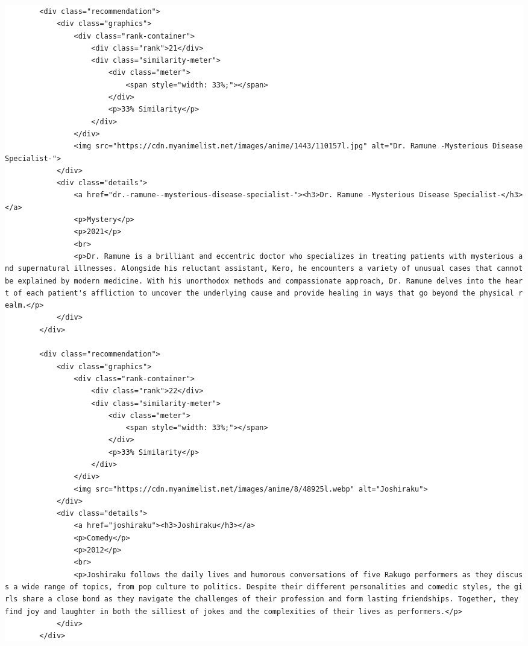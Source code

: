             <div class="recommendation">
                <div class="graphics">
                    <div class="rank-container">
                        <div class="rank">21</div>
                        <div class="similarity-meter">
                            <div class="meter">
                                <span style="width: 33%;"></span>
                            </div>
                            <p>33% Similarity</p>
                        </div>
                    </div>
                    <img src="https://cdn.myanimelist.net/images/anime/1443/110157l.jpg" alt="Dr. Ramune -Mysterious Disease Specialist-">
                </div>
                <div class="details">
                    <a href="dr.-ramune--mysterious-disease-specialist-"><h3>Dr. Ramune -Mysterious Disease Specialist-</h3></a>
                    <p>Mystery</p>
                    <p>2021</p>
                    <br>
                    <p>Dr. Ramune is a brilliant and eccentric doctor who specializes in treating patients with mysterious and supernatural illnesses. Alongside his reluctant assistant, Kero, he encounters a variety of unusual cases that cannot be explained by modern medicine. With his unorthodox methods and compassionate approach, Dr. Ramune delves into the heart of each patient's affliction to uncover the underlying cause and provide healing in ways that go beyond the physical realm.</p>
                </div>
            </div>

            <div class="recommendation">
                <div class="graphics">
                    <div class="rank-container">
                        <div class="rank">22</div>
                        <div class="similarity-meter">
                            <div class="meter">
                                <span style="width: 33%;"></span>
                            </div>
                            <p>33% Similarity</p>
                        </div>
                    </div>
                    <img src="https://cdn.myanimelist.net/images/anime/8/48925l.webp" alt="Joshiraku">
                </div>
                <div class="details">
                    <a href="joshiraku"><h3>Joshiraku</h3></a>
                    <p>Comedy</p>
                    <p>2012</p>
                    <br>
                    <p>Joshiraku follows the daily lives and humorous conversations of five Rakugo performers as they discuss a wide range of topics, from pop culture to politics. Despite their different personalities and comedic styles, the girls share a close bond as they navigate the challenges of their profession and form lasting friendships. Together, they find joy and laughter in both the silliest of jokes and the complexities of their lives as performers.</p>
                </div>
            </div>
